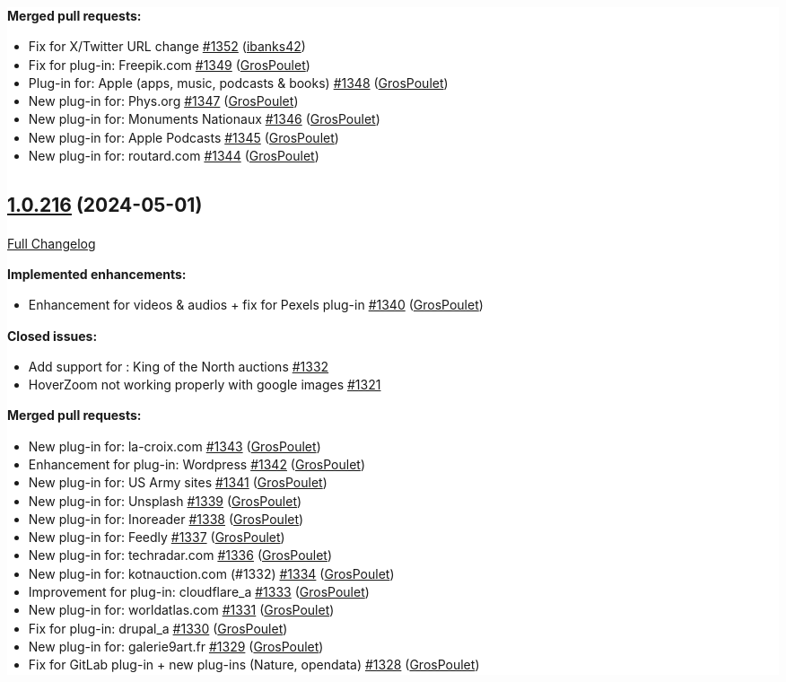 **Merged pull requests:**

- Fix for X/Twitter URL change [\#1352](https://github.com/extesy/hoverzoom/pull/1352) ([ibanks42](https://github.com/ibanks42))
- Fix for plug-in: Freepik.com [\#1349](https://github.com/extesy/hoverzoom/pull/1349) ([GrosPoulet](https://github.com/GrosPoulet))
- Plug-in for: Apple \(apps, music, podcasts & books\) [\#1348](https://github.com/extesy/hoverzoom/pull/1348) ([GrosPoulet](https://github.com/GrosPoulet))
- New plug-in for: Phys.org [\#1347](https://github.com/extesy/hoverzoom/pull/1347) ([GrosPoulet](https://github.com/GrosPoulet))
- New plug-in for: Monuments Nationaux [\#1346](https://github.com/extesy/hoverzoom/pull/1346) ([GrosPoulet](https://github.com/GrosPoulet))
- New plug-in for: Apple Podcasts [\#1345](https://github.com/extesy/hoverzoom/pull/1345) ([GrosPoulet](https://github.com/GrosPoulet))
- New plug-in for: routard.com [\#1344](https://github.com/extesy/hoverzoom/pull/1344) ([GrosPoulet](https://github.com/GrosPoulet))

## [1.0.216](https://github.com/extesy/hoverzoom/tree/1.0.216) (2024-05-01)

[Full Changelog](https://github.com/extesy/hoverzoom/compare/1.0.215.1...1.0.216)

**Implemented enhancements:**

- Enhancement for videos & audios + fix for Pexels plug-in [\#1340](https://github.com/extesy/hoverzoom/pull/1340) ([GrosPoulet](https://github.com/GrosPoulet))

**Closed issues:**

- Add support for : King of the North auctions [\#1332](https://github.com/extesy/hoverzoom/issues/1332)
- HoverZoom not working properly with google images [\#1321](https://github.com/extesy/hoverzoom/issues/1321)

**Merged pull requests:**

- New plug-in for: la-croix.com [\#1343](https://github.com/extesy/hoverzoom/pull/1343) ([GrosPoulet](https://github.com/GrosPoulet))
- Enhancement for plug-in: Wordpress [\#1342](https://github.com/extesy/hoverzoom/pull/1342) ([GrosPoulet](https://github.com/GrosPoulet))
- New plug-in for: US Army sites [\#1341](https://github.com/extesy/hoverzoom/pull/1341) ([GrosPoulet](https://github.com/GrosPoulet))
- New plug-in for: Unsplash [\#1339](https://github.com/extesy/hoverzoom/pull/1339) ([GrosPoulet](https://github.com/GrosPoulet))
- New plug-in for: Inoreader [\#1338](https://github.com/extesy/hoverzoom/pull/1338) ([GrosPoulet](https://github.com/GrosPoulet))
- New plug-in for: Feedly [\#1337](https://github.com/extesy/hoverzoom/pull/1337) ([GrosPoulet](https://github.com/GrosPoulet))
- New plug-in for: techradar.com [\#1336](https://github.com/extesy/hoverzoom/pull/1336) ([GrosPoulet](https://github.com/GrosPoulet))
- New plug-in for: kotnauction.com \(\#1332\) [\#1334](https://github.com/extesy/hoverzoom/pull/1334) ([GrosPoulet](https://github.com/GrosPoulet))
- Improvement for plug-in: cloudflare\_a [\#1333](https://github.com/extesy/hoverzoom/pull/1333) ([GrosPoulet](https://github.com/GrosPoulet))
- New plug-in for: worldatlas.com [\#1331](https://github.com/extesy/hoverzoom/pull/1331) ([GrosPoulet](https://github.com/GrosPoulet))
- Fix for plug-in: drupal\_a [\#1330](https://github.com/extesy/hoverzoom/pull/1330) ([GrosPoulet](https://github.com/GrosPoulet))
- New plug-in for: galerie9art.fr [\#1329](https://github.com/extesy/hoverzoom/pull/1329) ([GrosPoulet](https://github.com/GrosPoulet))
- Fix for GitLab plug-in + new plug-ins \(Nature, opendata\) [\#1328](https://github.com/extesy/hoverzoom/pull/1328) ([GrosPoulet](https://github.com/GrosPoulet))
